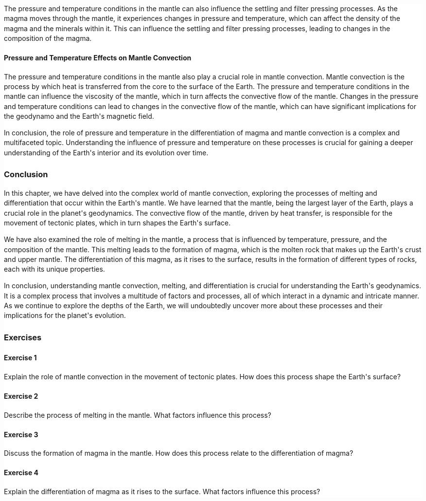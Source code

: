 The pressure and temperature conditions in the mantle can also influence the settling and filter pressing processes. As the magma moves through the mantle, it experiences changes in pressure and temperature, which can affect the density of the magma and the minerals within it. This can influence the settling and filter pressing processes, leading to changes in the composition of the magma.

#### Pressure and Temperature Effects on Mantle Convection

The pressure and temperature conditions in the mantle also play a crucial role in mantle convection. Mantle convection is the process by which heat is transferred from the core to the surface of the Earth. The pressure and temperature conditions in the mantle can influence the viscosity of the mantle, which in turn affects the convective flow of the mantle. Changes in the pressure and temperature conditions can lead to changes in the convective flow of the mantle, which can have significant implications for the geodynamo and the Earth's magnetic field.

In conclusion, the role of pressure and temperature in the differentiation of magma and mantle convection is a complex and multifaceted topic. Understanding the influence of pressure and temperature on these processes is crucial for gaining a deeper understanding of the Earth's interior and its evolution over time.

### Conclusion

In this chapter, we have delved into the complex world of mantle convection, exploring the processes of melting and differentiation that occur within the Earth's mantle. We have learned that the mantle, being the largest layer of the Earth, plays a crucial role in the planet's geodynamics. The convective flow of the mantle, driven by heat transfer, is responsible for the movement of tectonic plates, which in turn shapes the Earth's surface.

We have also examined the role of melting in the mantle, a process that is influenced by temperature, pressure, and the composition of the mantle. This melting leads to the formation of magma, which is the molten rock that makes up the Earth's crust and upper mantle. The differentiation of this magma, as it rises to the surface, results in the formation of different types of rocks, each with its unique properties.

In conclusion, understanding mantle convection, melting, and differentiation is crucial for understanding the Earth's geodynamics. It is a complex process that involves a multitude of factors and processes, all of which interact in a dynamic and intricate manner. As we continue to explore the depths of the Earth, we will undoubtedly uncover more about these processes and their implications for the planet's evolution.

### Exercises

#### Exercise 1
Explain the role of mantle convection in the movement of tectonic plates. How does this process shape the Earth's surface?

#### Exercise 2
Describe the process of melting in the mantle. What factors influence this process?

#### Exercise 3
Discuss the formation of magma in the mantle. How does this process relate to the differentiation of magma?

#### Exercise 4
Explain the differentiation of magma as it rises to the surface. What factors influence this process?
